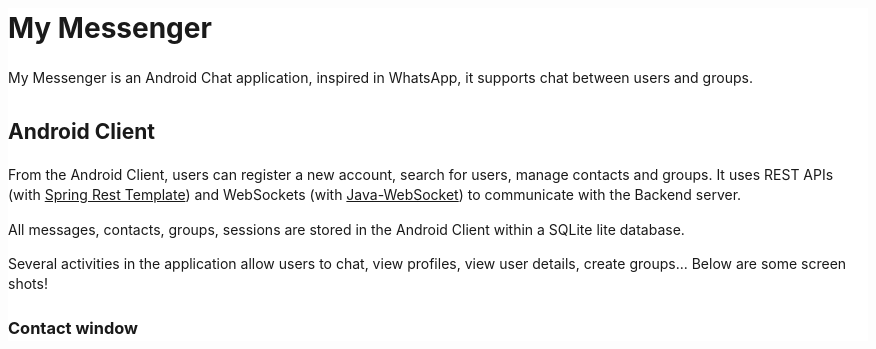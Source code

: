 # My Messenger

My Messenger is an Android Chat application, inspired in WhatsApp, it supports chat between users and groups. 

## Android Client

From the Android Client, users can register a new account, search for users, manage contacts and groups. It uses REST APIs (with [Spring Rest Template](http://projects.spring.io/spring-android/)) and WebSockets (with [Java-WebSocket](https://github.com/TooTallNate/Java-WebSocket)) to communicate with the Backend server.

All messages, contacts, groups, sessions are  stored in the Android Client within a SQLite lite database.

Several activities in the application allow users to chat, view profiles, view user details, create groups... Below are some screen shots! 

### Contact window